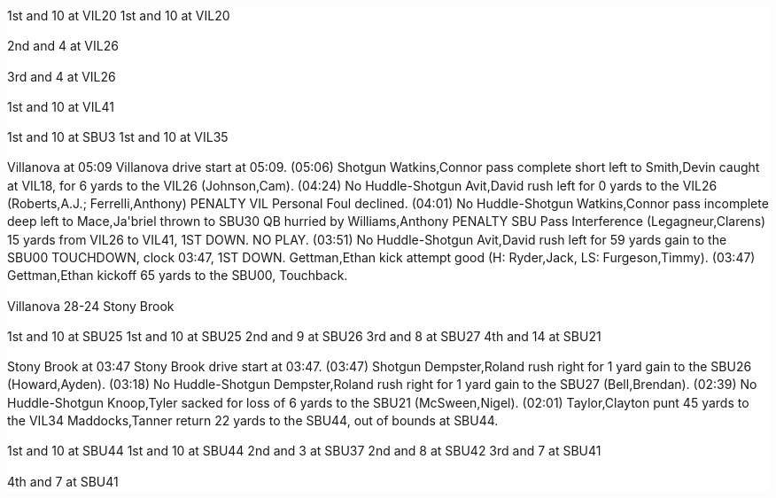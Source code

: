 1st and 10 at VIL20
1st and 10 at VIL20

2nd and 4 at VIL26

3rd and 4 at VIL26

1st and 10 at VIL41

1st and 10 at SBU3
1st and 10 at VIL35

Villanova at 05:09
Villanova drive start at 05:09.
(05:06) Shotgun Watkins,Connor pass complete short left to Smith,Devin caught at VIL18, for 6 yards to the
VIL26 (Johnson,Cam).
(04:24) No Huddle-Shotgun Avit,David rush left for 0 yards to the VIL26 (Roberts,A.J.; Ferrelli,Anthony)
PENALTY VIL Personal Foul declined.
(04:01) No Huddle-Shotgun Watkins,Connor pass incomplete deep left to Mace,Ja'briel thrown to SBU30 QB
hurried by Williams,Anthony PENALTY SBU Pass Interference (Legagneur,Clarens) 15 yards from VIL26 to VIL41,
1ST DOWN. NO PLAY.
(03:51) No Huddle-Shotgun Avit,David rush left for 59 yards gain to the SBU00 TOUCHDOWN, clock 03:47, 1ST
DOWN.
Gettman,Ethan kick attempt good (H: Ryder,Jack, LS: Furgeson,Timmy).
(03:47) Gettman,Ethan kickoff 65 yards to the SBU00, Touchback.

Villanova 28-24 Stony Brook

1st and 10 at SBU25
1st and 10 at SBU25
2nd and 9 at SBU26
3rd and 8 at SBU27
4th and 14 at SBU21

Stony Brook at 03:47
Stony Brook drive start at 03:47.
(03:47) Shotgun Dempster,Roland rush right for 1 yard gain to the SBU26 (Howard,Ayden).
(03:18) No Huddle-Shotgun Dempster,Roland rush right for 1 yard gain to the SBU27 (Bell,Brendan).
(02:39) No Huddle-Shotgun Knoop,Tyler sacked for loss of 6 yards to the SBU21 (McSween,Nigel).
(02:01) Taylor,Clayton punt 45 yards to the VIL34 Maddocks,Tanner return 22 yards to the SBU44, out of
bounds at SBU44.

1st and 10 at SBU44
1st and 10 at SBU44
2nd and 3 at SBU37
2nd and 8 at SBU42
3rd and 7 at SBU41

4th and 7 at SBU41
